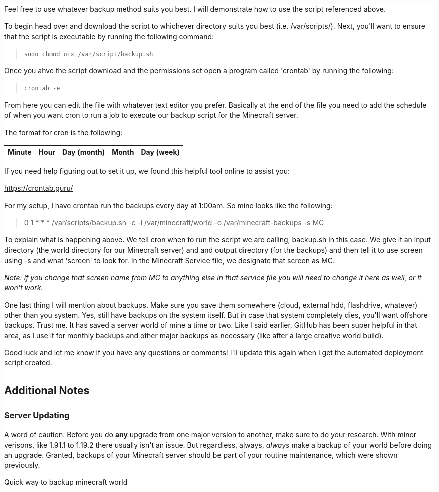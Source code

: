 Feel free to use whatever backup method suits you best. I will demonstrate how to use the script referenced above.

To begin head over and download the script to whichever directory suits you best (i.e. /var/scripts/). Next, you'll want to ensure that the script is executable by running the following command:

> `sudo chmod u+x /var/script/backup.sh`

Once you ahve the script download and the permissions set open a program called 'crontab' by running the following:

> `crontab -e`

From here you can edit the file with whatever text editor you prefer. Basically at the end of the file you need to add the schedule of when you want cron to run a job to execute our backup script for the Minecraft server. 

The format for cron is the following: 

| Minute | Hour | Day (month) | Month | Day (week) |
| :------: | :------: | :------: | :------: | :-------: |

If you need help figuring out to set it up, we found this helpful tool online to assist you:

https://crontab.guru/

For my setup, I have crontab run the backups every day at 1:00am. So mine looks like the following:

> 0 1 * * * /var/scripts/backup.sh -c -i /var/minecraft/world -o /var/minecraft-backups -s MC

To explain what is happening above. We tell cron when to run the script we are calling, backup.sh in this case. We give it an input directory (the world directory for our Minecraft server) and and output directory (for the backups) and then tell it to use screen using -s and what 'screen' to look for. In the Minecraft Service file, we designate that screen as MC.

*Note: If you change that screen name from MC to anything else in that service file you will need to change it here as well, or it won't work.*

One last thing I will mention about backups. Make sure you save them somewhere (cloud, external hdd, flashdrive, whatever) other than you system. Yes, still have backups on the system itself. But in case that system completely dies, you'll want offshore backups. Trust me. It has saved a server world of mine a time or two. Like I said earlier, GitHub has been super helpful in that area, as I use it for monthly backups and other major backups as necessary (like after a large creative world build).

Good luck and let me know if you have any questions or comments! I'll update this again when I get the automated deployment script created.

## Additional Notes

### Server Updating
  
A word of caution. Before you do **any** upgrade from one major version to another, make sure to do your research. With minor verisons, like 1.91.1 to 1.19.2 there usually isn't an issue. But regardless, always, *always* make a backup of your world before doing an upgrade. Granted, backups of your Minecraft server should be part of your routine maintenance, which were shown previously.
 
Quick way to backup minecraft world
